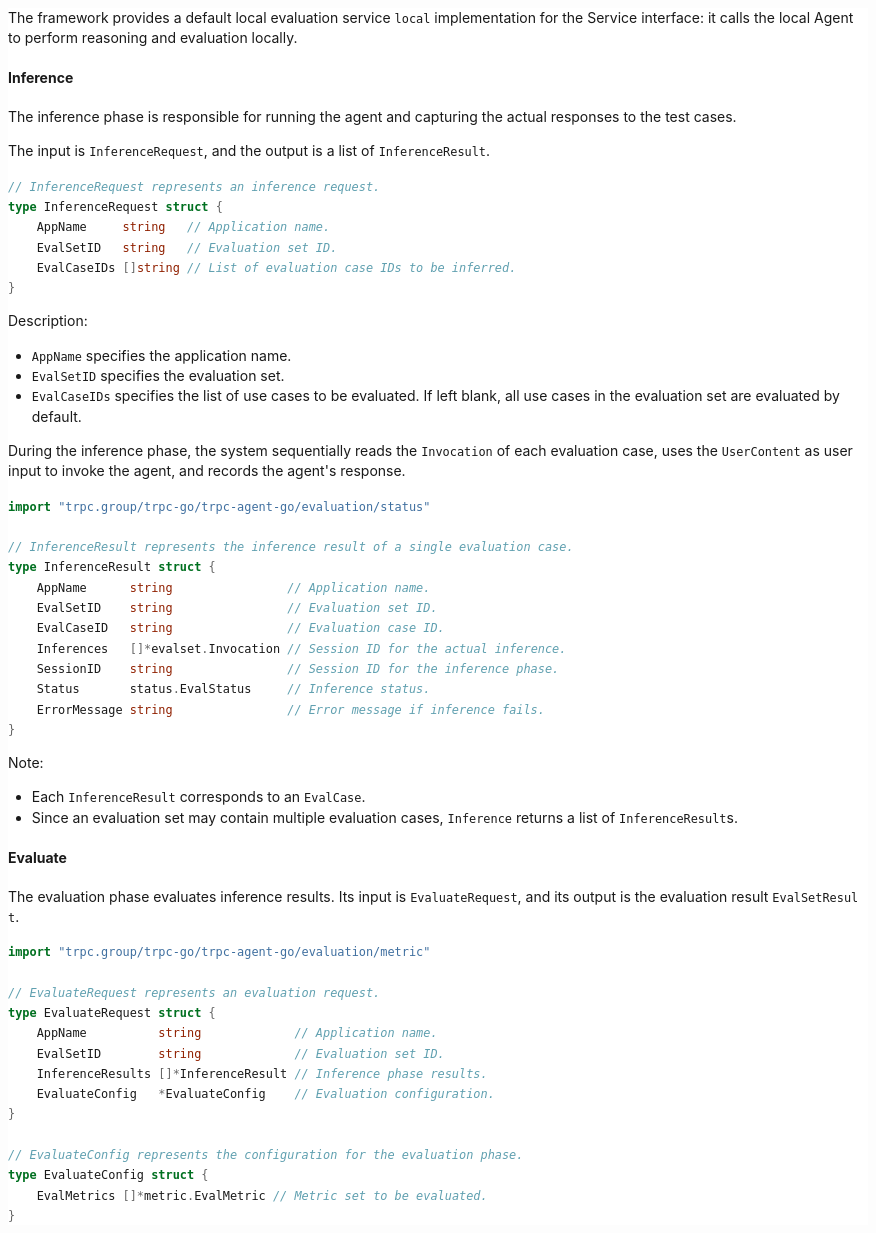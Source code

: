 The framework provides a default local evaluation service `local` implementation for the Service interface: it calls the local Agent to perform reasoning and evaluation locally.

#### Inference

The inference phase is responsible for running the agent and capturing the actual responses to the test cases.

The input is `InferenceRequest`, and the output is a list of `InferenceResult`.

```go
// InferenceRequest represents an inference request.
type InferenceRequest struct {
	AppName     string   // Application name.
	EvalSetID   string   // Evaluation set ID.
	EvalCaseIDs []string // List of evaluation case IDs to be inferred.
}
```

Description:

- `AppName` specifies the application name.
- `EvalSetID` specifies the evaluation set.
- `EvalCaseIDs` specifies the list of use cases to be evaluated. If left blank, all use cases in the evaluation set are evaluated by default.

During the inference phase, the system sequentially reads the `Invocation` of each evaluation case, uses the `UserContent` as user input to invoke the agent, and records the agent's response.

```go
import "trpc.group/trpc-go/trpc-agent-go/evaluation/status"

// InferenceResult represents the inference result of a single evaluation case.
type InferenceResult struct {
	AppName      string                // Application name.
	EvalSetID    string                // Evaluation set ID.
	EvalCaseID   string                // Evaluation case ID.
	Inferences   []*evalset.Invocation // Session ID for the actual inference.
	SessionID    string                // Session ID for the inference phase.
	Status       status.EvalStatus     // Inference status.
	ErrorMessage string                // Error message if inference fails.
}
```

Note:

- Each `InferenceResult` corresponds to an `EvalCase`.
- Since an evaluation set may contain multiple evaluation cases, `Inference` returns a list of `InferenceResult`s.

#### Evaluate

The evaluation phase evaluates inference results. Its input is `EvaluateRequest`, and its output is the evaluation result `EvalSetResult`.

```go
import "trpc.group/trpc-go/trpc-agent-go/evaluation/metric"

// EvaluateRequest represents an evaluation request.
type EvaluateRequest struct {
	AppName          string             // Application name.
	EvalSetID        string             // Evaluation set ID.
	InferenceResults []*InferenceResult // Inference phase results.
	EvaluateConfig   *EvaluateConfig    // Evaluation configuration.
}

// EvaluateConfig represents the configuration for the evaluation phase.
type EvaluateConfig struct {
	EvalMetrics []*metric.EvalMetric // Metric set to be evaluated.
}
```